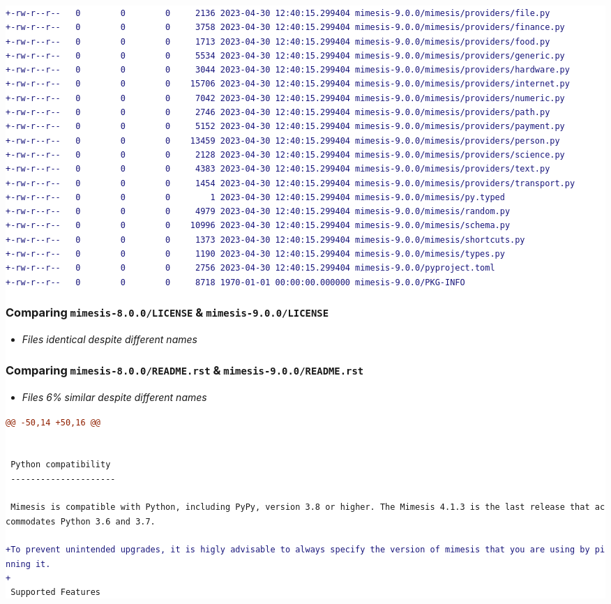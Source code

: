 ```diff
+-rw-r--r--   0        0        0     2136 2023-04-30 12:40:15.299404 mimesis-9.0.0/mimesis/providers/file.py
+-rw-r--r--   0        0        0     3758 2023-04-30 12:40:15.299404 mimesis-9.0.0/mimesis/providers/finance.py
+-rw-r--r--   0        0        0     1713 2023-04-30 12:40:15.299404 mimesis-9.0.0/mimesis/providers/food.py
+-rw-r--r--   0        0        0     5534 2023-04-30 12:40:15.299404 mimesis-9.0.0/mimesis/providers/generic.py
+-rw-r--r--   0        0        0     3044 2023-04-30 12:40:15.299404 mimesis-9.0.0/mimesis/providers/hardware.py
+-rw-r--r--   0        0        0    15706 2023-04-30 12:40:15.299404 mimesis-9.0.0/mimesis/providers/internet.py
+-rw-r--r--   0        0        0     7042 2023-04-30 12:40:15.299404 mimesis-9.0.0/mimesis/providers/numeric.py
+-rw-r--r--   0        0        0     2746 2023-04-30 12:40:15.299404 mimesis-9.0.0/mimesis/providers/path.py
+-rw-r--r--   0        0        0     5152 2023-04-30 12:40:15.299404 mimesis-9.0.0/mimesis/providers/payment.py
+-rw-r--r--   0        0        0    13459 2023-04-30 12:40:15.299404 mimesis-9.0.0/mimesis/providers/person.py
+-rw-r--r--   0        0        0     2128 2023-04-30 12:40:15.299404 mimesis-9.0.0/mimesis/providers/science.py
+-rw-r--r--   0        0        0     4383 2023-04-30 12:40:15.299404 mimesis-9.0.0/mimesis/providers/text.py
+-rw-r--r--   0        0        0     1454 2023-04-30 12:40:15.299404 mimesis-9.0.0/mimesis/providers/transport.py
+-rw-r--r--   0        0        0        1 2023-04-30 12:40:15.299404 mimesis-9.0.0/mimesis/py.typed
+-rw-r--r--   0        0        0     4979 2023-04-30 12:40:15.299404 mimesis-9.0.0/mimesis/random.py
+-rw-r--r--   0        0        0    10996 2023-04-30 12:40:15.299404 mimesis-9.0.0/mimesis/schema.py
+-rw-r--r--   0        0        0     1373 2023-04-30 12:40:15.299404 mimesis-9.0.0/mimesis/shortcuts.py
+-rw-r--r--   0        0        0     1190 2023-04-30 12:40:15.299404 mimesis-9.0.0/mimesis/types.py
+-rw-r--r--   0        0        0     2756 2023-04-30 12:40:15.299404 mimesis-9.0.0/pyproject.toml
+-rw-r--r--   0        0        0     8718 1970-01-01 00:00:00.000000 mimesis-9.0.0/PKG-INFO
```

### Comparing `mimesis-8.0.0/LICENSE` & `mimesis-9.0.0/LICENSE`

 * *Files identical despite different names*

### Comparing `mimesis-8.0.0/README.rst` & `mimesis-9.0.0/README.rst`

 * *Files 6% similar despite different names*

```diff
@@ -50,14 +50,16 @@
 
 
 Python compatibility
 ---------------------
 
 Mimesis is compatible with Python, including PyPy, version 3.8 or higher. The Mimesis 4.1.3 is the last release that accommodates Python 3.6 and 3.7.
 
+To prevent unintended upgrades, it is higly advisable to always specify the version of mimesis that you are using by pinning it.
+
 Supported Features
```
